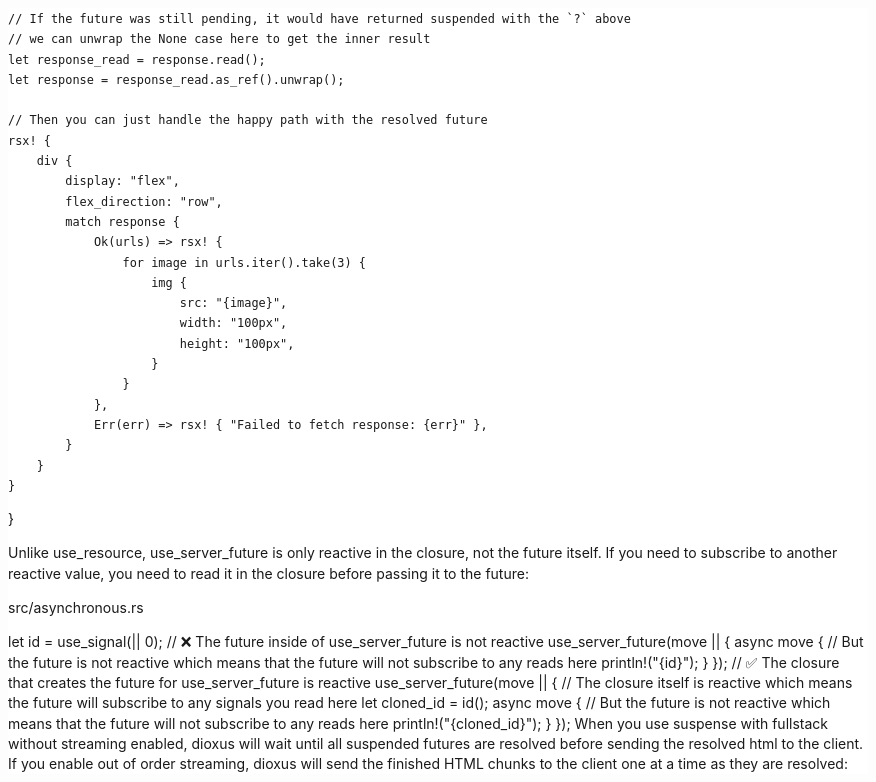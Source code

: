     // If the future was still pending, it would have returned suspended with the `?` above
    // we can unwrap the None case here to get the inner result
    let response_read = response.read();
    let response = response_read.as_ref().unwrap();

    // Then you can just handle the happy path with the resolved future
    rsx! {
        div {
            display: "flex",
            flex_direction: "row",
            match response {
                Ok(urls) => rsx! {
                    for image in urls.iter().take(3) {
                        img {
                            src: "{image}",
                            width: "100px",
                            height: "100px",
                        }
                    }
                },
                Err(err) => rsx! { "Failed to fetch response: {err}" },
            }
        }
    }
}



Unlike use_resource, use_server_future is only reactive in the closure, not the future itself. If you need to subscribe to another reactive value, you need to read it in the closure before passing it to the future:

src/asynchronous.rs

let id = use_signal(|| 0);
// ❌ The future inside of use_server_future is not reactive
use_server_future(move || {
    async move {
        // But the future is not reactive which means that the future will not subscribe to any reads here
        println!("{id}");
    }
});
// ✅ The closure that creates the future for use_server_future is reactive
use_server_future(move || {
    // The closure itself is reactive which means the future will subscribe to any signals you read here
    let cloned_id = id();
    async move {
        // But the future is not reactive which means that the future will not subscribe to any reads here
        println!("{cloned_id}");
    }
});
When you use suspense with fullstack without streaming enabled, dioxus will wait until all suspended futures are resolved before sending the resolved html to the client. If you enable out of order streaming, dioxus will send the finished HTML chunks to the client one at a time as they are resolved:
